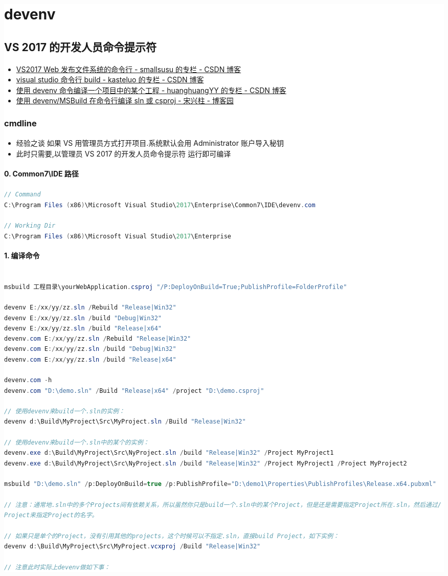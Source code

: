 # devenv

## VS 2017 的开发人员命令提示符

- [VS2017 Web 发布文件系统的命令行 - smallsusu 的专栏 - CSDN 博客](https://blog.csdn.net/smallsusu/article/details/86512369)
- [visual studio 命令行 build - kasteluo 的专栏 - CSDN 博客](https://blog.csdn.net/kasteluo/article/details/77246388)
- [使用 devenv 命令编译一个项目中的某个工程 - huanghuangYY 的专栏 - CSDN 博客](https://blog.csdn.net/huanghuangyy/article/details/83414260)
- [使用 devenv/MSBuild 在命令行编译 sln 或 csproj - 宋兴柱 - 博客园](https://www.cnblogs.com/songxingzhu/p/5242159.html)

### cmdline

- 经验之谈 如果 VS 用管理员方式打开项目.系统默认会用 Administrator 账户导入秘钥
- 此时只需要,以管理员 VS 2017 的开发人员命令提示符 运行即可编译

#### 0. Common7\IDE 路径

```c#
// Command
C:\Program Files (x86)\Microsoft Visual Studio\2017\Enterprise\Common7\IDE\devenv.com

// Working Dir
C:\Program Files (x86)\Microsoft Visual Studio\2017\Enterprise

```

#### 1. 编译命令

```c#

msbuild 工程目录\yourWebApplication.csproj "/P:DeployOnBuild=True;PublishProfile=FolderProfile"

devenv E:/xx/yy/zz.sln /Rebuild "Release|Win32"
devenv E:/xx/yy/zz.sln /build "Debug|Win32"
devenv E:/xx/yy/zz.sln /build "Release|x64"
devenv.com E:/xx/yy/zz.sln /Rebuild "Release|Win32"
devenv.com E:/xx/yy/zz.sln /build "Debug|Win32"
devenv.com E:/xx/yy/zz.sln /build "Release|x64"

devenv.com -h
devenv.com "D:\demo.sln" /Build "Release|x64" /project "D:\demo.csproj"

// 使用devenv来build一个.sln的实例：
devenv d:\Build\MyProject\Src\MyProject.sln /Build "Release|Win32"

// 使用devenv来build一个.sln中的某个的实例：
devenv.exe d:\Build\MyProject\Src\NyProject.sln /build "Release|Win32" /Project MyProject1
devenv.exe d:\Build\MyProject\Src\NyProject.sln /build "Release|Win32" /Project MyProject1 /Project MyProject2

msbuild "D:\demo.sln" /p:DeployOnBuild=true /p:PublishProfile="D:\demo1\Properties\PublishProfiles\Release.x64.pubxml"

// 注意：通常地.sln中的多个Projects间有依赖关系，所以虽然你只是build一个.sln中的某个Project，但是还是需要指定Project所在.sln，然后通过/Project来指定Project的名字。

// 如果只是单个的Project，没有引用其他的projects，这个时候可以不指定.sln，直接build Project，如下实例：
devenv d:\Build\MyProject\Src\MyProject.vcxproj /Build "Release|Win32"

// 注意此时实际上devenv做如下事：

```